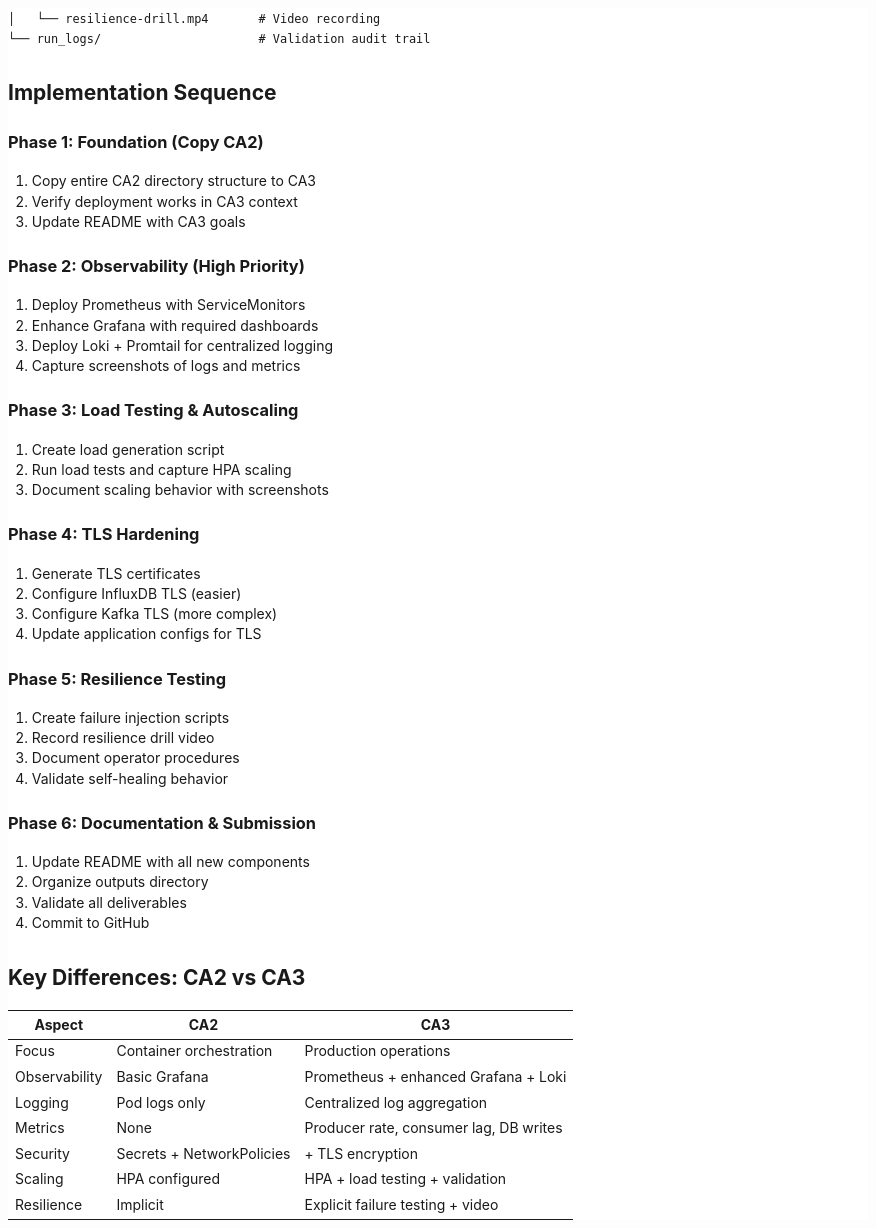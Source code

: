 ```
│   └── resilience-drill.mp4       # Video recording
└── run_logs/                      # Validation audit trail
```

## Implementation Sequence

### Phase 1: Foundation (Copy CA2)
1. Copy entire CA2 directory structure to CA3
2. Verify deployment works in CA3 context
3. Update README with CA3 goals

### Phase 2: Observability (High Priority)
1. Deploy Prometheus with ServiceMonitors
2. Enhance Grafana with required dashboards
3. Deploy Loki + Promtail for centralized logging
4. Capture screenshots of logs and metrics

### Phase 3: Load Testing & Autoscaling
1. Create load generation script
2. Run load tests and capture HPA scaling
3. Document scaling behavior with screenshots

### Phase 4: TLS Hardening
1. Generate TLS certificates
2. Configure InfluxDB TLS (easier)
3. Configure Kafka TLS (more complex)
4. Update application configs for TLS

### Phase 5: Resilience Testing
1. Create failure injection scripts
2. Record resilience drill video
3. Document operator procedures
4. Validate self-healing behavior

### Phase 6: Documentation & Submission
1. Update README with all new components
2. Organize outputs directory
3. Validate all deliverables
4. Commit to GitHub

## Key Differences: CA2 vs CA3

| Aspect | CA2 | CA3 |
|--------|-----|-----|
| Focus | Container orchestration | Production operations |
| Observability | Basic Grafana | Prometheus + enhanced Grafana + Loki |
| Logging | Pod logs only | Centralized log aggregation |
| Metrics | None | Producer rate, consumer lag, DB writes |
| Security | Secrets + NetworkPolicies | + TLS encryption |
| Scaling | HPA configured | HPA + load testing + validation |
| Resilience | Implicit | Explicit failure testing + video |
